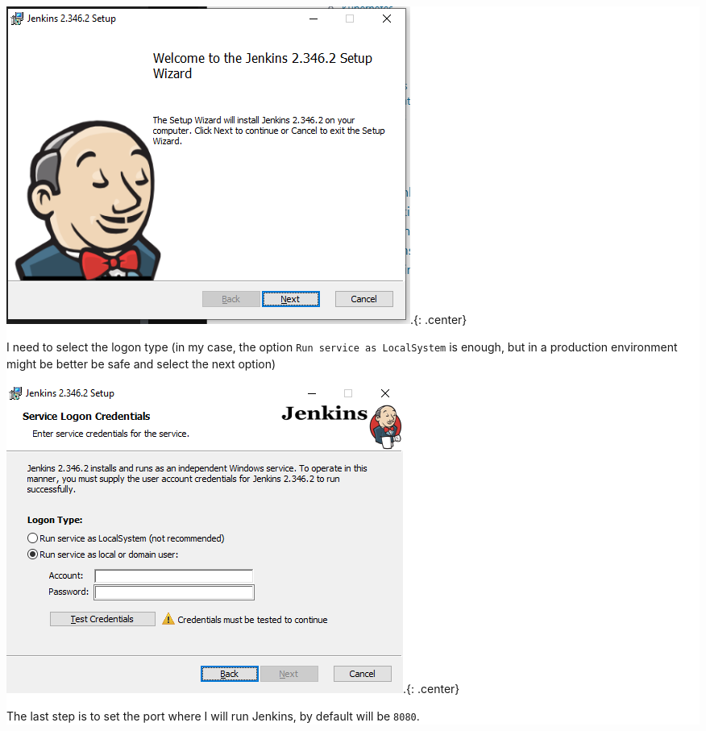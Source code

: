 ![Jenkins wizard](img/002.png).{: .center}

I need to select the logon type (in my case, the option `Run service as LocalSystem` is enough, but in a production 
environment might be better be safe and select the next option)

![Logon Type](img/003.png).{: .center}


The last step is to set the port where I will run Jenkins, by default will be `8080`.
